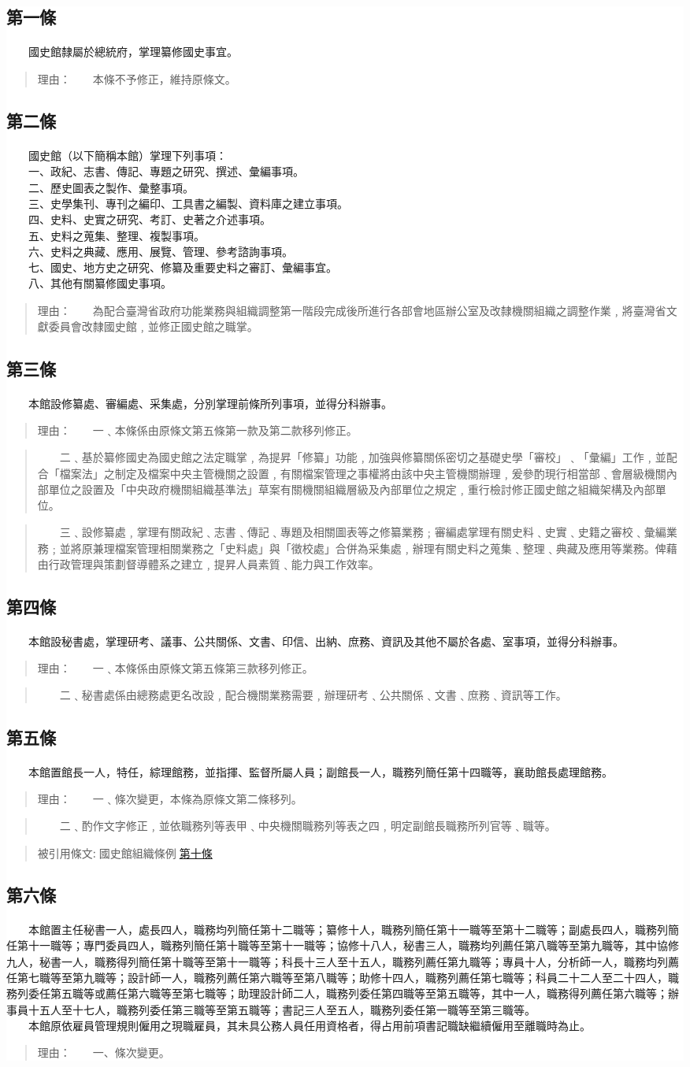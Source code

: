 第一條 
-------
　　國史館隸屬於總統府，掌理纂修國史事宜。  
> 理由：　　本條不予修正，維持原條文。



第二條 
-------
　　國史館（以下簡稱本館）掌理下列事項：  
　　一、政紀、志書、傳記、專題之研究、撰述、彙編事項。  
　　二、歷史圖表之製作、彙整事項。  
　　三、史學集刊、專刊之編印、工具書之編製、資料庫之建立事項。  
　　四、史料、史實之研究、考訂、史著之介述事項。  
　　五、史料之蒐集、整理、複製事項。  
　　六、史料之典藏、應用、展覽、管理、參考諮詢事項。  
　　七、國史、地方史之研究、修纂及重要史料之審訂、彙編事宜。  
　　八、其他有關纂修國史事項。  
> 理由：　　為配合臺灣省政府功能業務與組織調整第一階段完成後所進行各部會地區辦公室及改隸機關組織之調整作業﹐將臺灣省文獻委員會改隸國史館﹐並修正國史館之職掌。



第三條 
-------
　　本館設修纂處、審編處、采集處，分別掌理前條所列事項，並得分科辦事。  
> 理由：　　一﹑本條係由原條文第五條第一款及第二款移列修正。

> 　　二﹑基於纂修國史為國史館之法定職掌﹐為提昇「修纂」功能﹐加強與修纂關係密切之基礎史學「審校」﹑「彙編」工作﹐並配合「檔案法」之制定及檔案中央主管機關之設置﹐有關檔案管理之事權將由該中央主管機關辦理﹐爰參酌現行相當部﹑會層級機關內部單位之設置及「中央政府機關組織基準法」草案有關機關組織層級及內部單位之規定﹐重行檢討修正國史館之組織架構及內部單位。

> 　　三﹑設修纂處﹐掌理有關政紀﹑志書﹑傳記﹑專題及相關圖表等之修纂業務﹔審編處掌理有關史料﹑史實﹑史籍之審校﹑彙編業務﹔並將原兼理檔案管理相關業務之「史料處」與「徵校處」合併為采集處﹐辦理有關史料之蒐集﹑整理﹑典藏及應用等業務。俾藉由行政管理與策劃督導體系之建立﹐提昇人員素質﹑能力與工作效率。



第四條 
-------
　　本館設秘書處，掌理研考、議事、公共關係、文書、印信、出納、庶務、資訊及其他不屬於各處、室事項，並得分科辦事。  
> 理由：　　一﹑本條係由原條文第五條第三款移列修正。

> 　　二﹑秘書處係由總務處更名改設﹐配合機關業務需要﹐辦理研考﹑公共關係﹑文書﹑庶務﹑資訊等工作。



第五條 
-------
　　本館置館長一人，特任，綜理館務，並指揮、監督所屬人員；副館長一人，職務列簡任第十四職等，襄助館長處理館務。  
> 理由：　　一﹑條次變更，本條為原條文第二條移列。

> 　　二﹑酌作文字修正﹐並依職務列等表甲﹑中央機關職務列等表之四﹐明定副館長職務所列官等﹑職等。

> 被引用條文: 國史館組織條例 [第十條](../../人事其他/組織編制/國史館組織條例.md#第十條-)



第六條 
-------
　　本館置主任秘書一人，處長四人，職務均列簡任第十二職等；纂修十人，職務列簡任第十一職等至第十二職等；副處長四人，職務列簡任第十一職等；專門委員四人，職務列簡任第十職等至第十一職等；協修十八人，秘書三人，職務均列薦任第八職等至第九職等，其中協修九人，秘書一人，職務得列簡任第十職等至第十一職等；科長十三人至十五人，職務列薦任第九職等；專員十人，分析師一人，職務均列薦任第七職等至第九職等；設計師一人，職務列薦任第六職等至第八職等；助修十四人，職務列薦任第七職等；科員二十二人至二十四人，職務列委任第五職等或薦任第六職等至第七職等；助理設計師二人，職務列委任第四職等至第五職等，其中一人，職務得列薦任第六職等；辦事員十五人至十七人，職務列委任第三職等至第五職等；書記三人至五人，職務列委任第一職等至第三職等。  
　　本館原依雇員管理規則僱用之現職雇員，其未具公務人員任用資格者，得占用前項書記職缺繼續僱用至離職時為止。  
> 理由：　　一、條次變更。
